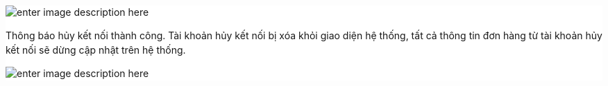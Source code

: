 ![enter image description here](https://chatbizfly.mediacdn.vn/2023/01/30/phuongmeu/img_22png1675075497.png)

Thông báo hủy kết nối thành công. Tài khoản hủy kết nối bị xóa khỏi giao diện hệ thống, tất cả thông tin đơn hàng từ tài khoản hủy kết nối sẽ dừng cập nhật trên hệ thống.

![enter image description here](https://chatbizfly.mediacdn.vn/2023/01/30/phuongmeu/img_23png1675075516.png)